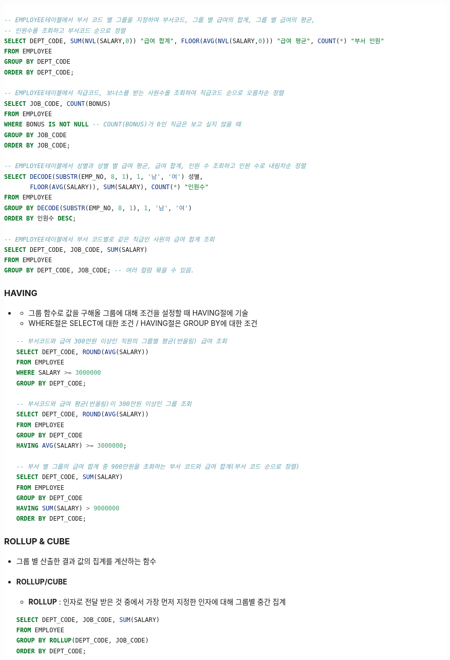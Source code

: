   ```SQL

  -- EMPLOYEE테이블에서 부서 코드 별 그룹을 지정하여 부서코드, 그룹 별 급여의 합계, 그룹 별 급여의 평균,
  -- 인원수를 조회하고 부서코드 순으로 정렬
  SELECT DEPT_CODE, SUM(NVL(SALARY,0)) "급여 합계", FLOOR(AVG(NVL(SALARY,0))) "급여 평균", COUNT(*) "부서 인원"
  FROM EMPLOYEE
  GROUP BY DEPT_CODE
  ORDER BY DEPT_CODE;

  -- EMPLOYEE테이블에서 직급코드, 보너스를 받는 사원수를 조회하여 직급코드 순으로 오름차순 정렬
  SELECT JOB_CODE, COUNT(BONUS)
  FROM EMPLOYEE
  WHERE BONUS IS NOT NULL -- COUNT(BONUS)가 0인 직급은 보고 싶지 않을 때
  GROUP BY JOB_CODE
  ORDER BY JOB_CODE;

  -- EMPLOYEE테이블에서 성별과 성별 별 급여 평균, 급여 합계, 인원 수 조회하고 인원 수로 내림차순 정렬
  SELECT DECODE(SUBSTR(EMP_NO, 8, 1), 1, '남', '여') 성별,
         FLOOR(AVG(SALARY)), SUM(SALARY), COUNT(*) "인원수"
  FROM EMPLOYEE
  GROUP BY DECODE(SUBSTR(EMP_NO, 8, 1), 1, '남', '여')
  ORDER BY 인원수 DESC;

  -- EMPLOYEE테이블에서 부서 코드별로 같은 직급인 사원의 급여 합계 조회
  SELECT DEPT_CODE, JOB_CODE, SUM(SALARY)
  FROM EMPLOYEE
  GROUP BY DEPT_CODE, JOB_CODE; -- 여러 컬럼 묶을 수 있음.
  ```
  
### HAVING
+
  + 그룹 함수로 값을 구해올 그룹에 대해 조건을 설정할 때 HAVING절에 기술
  + WHERE절은 SELECT에 대한 조건 / HAVING절은 GROUP BY에 대한 조건
  >
  ```SQL
  -- 부서코드와 급여 300만원 이상인 직원의 그룹별 평균(반올림) 급여 조회
  SELECT DEPT_CODE, ROUND(AVG(SALARY))
  FROM EMPLOYEE
  WHERE SALARY >= 3000000
  GROUP BY DEPT_CODE;

  -- 부서코드와 급여 평균(반올림)이 300만원 이상인 그룹 조회
  SELECT DEPT_CODE, ROUND(AVG(SALARY))
  FROM EMPLOYEE
  GROUP BY DEPT_CODE
  HAVING AVG(SALARY) >= 3000000;

  -- 부서 별 그룹의 급여 합계 중 900만원을 초화하는 부서 코드와 급여 합계(부서 코드 순으로 정렬)
  SELECT DEPT_CODE, SUM(SALARY)
  FROM EMPLOYEE
  GROUP BY DEPT_CODE
  HAVING SUM(SALARY) > 9000000
  ORDER BY DEPT_CODE;
  ```
### ROLLUP & CUBE
+ 그룹 별 산출한 결과 값의 집계를 계산하는 함수
+ #### ROLLUP/CUBE
  + **ROLLUP** : 인자로 전달 받은 것 중에서 가장 먼저 지정한 인자에 대해 그룹별 중간 집계
  >
  ```SQL
  SELECT DEPT_CODE, JOB_CODE, SUM(SALARY)
  FROM EMPLOYEE
  GROUP BY ROLLUP(DEPT_CODE, JOB_CODE)
  ORDER BY DEPT_CODE;
  ```